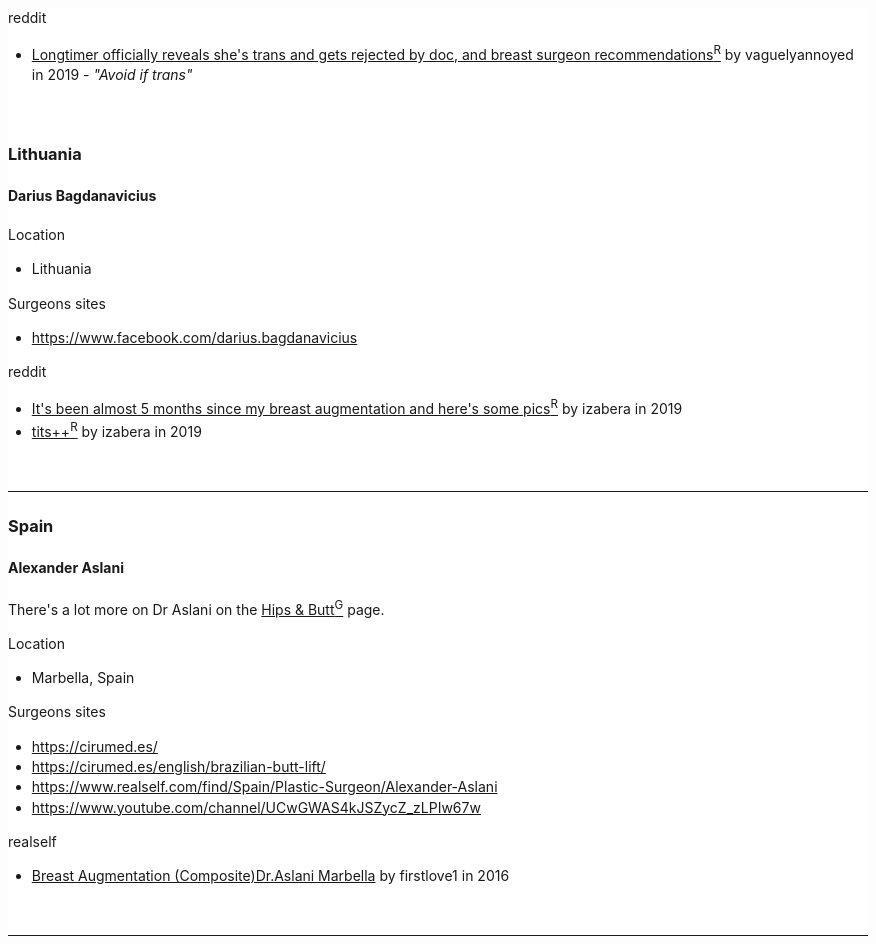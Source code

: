 reddit

* [Longtimer officially reveals she's trans and gets rejected by doc, and breast surgeon recommendations<sup>R</sup>](https://www.reddit.com/r/transgenderUK/comments/dtfk5i/longtimer_officially_reveals_shes_trans_and_gets/) by vaguelyannoyed in 2019 - *"Avoid if trans"*

<br />

### Lithuania

#### Darius Bagdanavicius

Location

* Lithuania

Surgeons sites

* https://www.facebook.com/darius.bagdanavicius

reddit

* [It's been almost 5 months since my breast augmentation and here's some pics<sup>R</sup>](https://www.reddit.com/r/Transgender_Surgeries/comments/d84kx3/its_been_almost_5_months_since_my_breast/) by izabera in 2019
* [tits++<sup>R</sup>](https://www.reddit.com/r/Transgender_Surgeries/comments/bj2g2v/tits/) by izabera in 2019

<br />

---

### Spain

#### Alexander Aslani

There's a lot more on Dr Aslani on the [Hips & Butt<sup>G</sup>](https://github.com/zp100/Transgender_Surgeries/tree/main/TransSurgeriesWiki/wiki/hips-butt/introduction/introduction.md) page.

Location

* Marbella, Spain

Surgeons sites

* https://cirumed.es/
* https://cirumed.es/english/brazilian-butt-lift/
* https://www.realself.com/find/Spain/Plastic-Surgeon/Alexander-Aslani
* https://www.youtube.com/channel/UCwGWAS4kJSZycZ_zLPIw67w

realself

* [Breast Augmentation (Composite)Dr.Aslani Marbella](https://www.realself.com/review/marbella-breast-augmentation-compositedraslani-marbella?tags=9799) by firstlove1 in 2016

<br />

---
